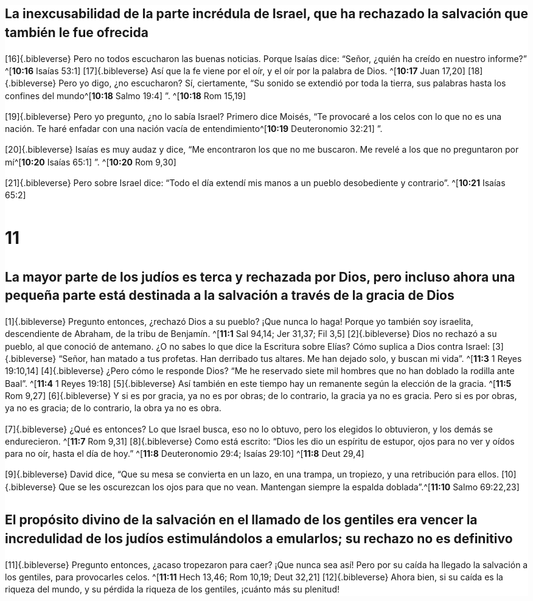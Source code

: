 ## La inexcusabilidad de la parte incrédula de Israel, que ha rechazado la salvación que también le fue ofrecida
[16]{.bibleverse} Pero no todos escucharon las buenas noticias. Porque Isaías dice: “Señor, ¿quién ha creído en nuestro informe?” ^[**10:16** Isaías 53:1] [17]{.bibleverse} Así que la fe viene por el oír, y el oír por la palabra de Dios. ^[**10:17** Juan 17,20] [18]{.bibleverse} Pero yo digo, ¿no escucharon? Sí, ciertamente, “Su sonido se extendió por toda la tierra, sus palabras hasta los confines del mundo^[**10:18** Salmo 19:4] ”. ^[**10:18** Rom 15,19]

[19]{.bibleverse} Pero yo pregunto, ¿no lo sabía Israel? Primero dice Moisés, “Te provocaré a los celos con lo que no es una nación. Te haré enfadar con una nación vacía de entendimiento^[**10:19** Deuteronomio 32:21] ”.

[20]{.bibleverse} Isaías es muy audaz y dice, “Me encontraron los que no me buscaron. Me revelé a los que no preguntaron por mí^[**10:20** Isaías 65:1] ”. ^[**10:20** Rom 9,30]

[21]{.bibleverse} Pero sobre Israel dice: “Todo el día extendí mis manos a un pueblo desobediente y contrario”. ^[**10:21** Isaías 65:2]

# 11
## La mayor parte de los judíos es terca y rechazada por Dios, pero incluso ahora una pequeña parte está destinada a la salvación a través de la gracia de Dios
[1]{.bibleverse} Pregunto entonces, ¿rechazó Dios a su pueblo? ¡Que nunca lo haga! Porque yo también soy israelita, descendiente de Abraham, de la tribu de Benjamín. ^[**11:1** Sal 94,14; Jer 31,37; Fil 3,5] [2]{.bibleverse} Dios no rechazó a su pueblo, al que conoció de antemano. ¿O no sabes lo que dice la Escritura sobre Elías? Cómo suplica a Dios contra Israel: [3]{.bibleverse} “Señor, han matado a tus profetas. Han derribado tus altares. Me han dejado solo, y buscan mi vida”. ^[**11:3** 1 Reyes 19:10,14] [4]{.bibleverse} ¿Pero cómo le responde Dios? “Me he reservado siete mil hombres que no han doblado la rodilla ante Baal”. ^[**11:4** 1 Reyes 19:18] [5]{.bibleverse} Así también en este tiempo hay un remanente según la elección de la gracia. ^[**11:5** Rom 9,27] [6]{.bibleverse} Y si es por gracia, ya no es por obras; de lo contrario, la gracia ya no es gracia. Pero si es por obras, ya no es gracia; de lo contrario, la obra ya no es obra.

[7]{.bibleverse} ¿Qué es entonces? Lo que Israel busca, eso no lo obtuvo, pero los elegidos lo obtuvieron, y los demás se endurecieron. ^[**11:7** Rom 9,31] [8]{.bibleverse} Como está escrito: “Dios les dio un espíritu de estupor, ojos para no ver y oídos para no oír, hasta el día de hoy.” ^[**11:8** Deuteronomio 29:4; Isaías 29:10] ^[**11:8** Deut 29,4]

[9]{.bibleverse} David dice, “Que su mesa se convierta en un lazo, en una trampa, un tropiezo, y una retribución para ellos. [10]{.bibleverse} Que se les oscurezcan los ojos para que no vean. Mantengan siempre la espalda doblada”.^[**11:10** Salmo 69:22,23]

## El propósito divino de la salvación en el llamado de los gentiles era vencer la incredulidad de los judíos estimulándolos a emularlos; su rechazo no es definitivo
[11]{.bibleverse} Pregunto entonces, ¿acaso tropezaron para caer? ¡Que nunca sea así! Pero por su caída ha llegado la salvación a los gentiles, para provocarles celos. ^[**11:11** Hech 13,46; Rom 10,19; Deut 32,21] [12]{.bibleverse} Ahora bien, si su caída es la riqueza del mundo, y su pérdida la riqueza de los gentiles, ¡cuánto más su plenitud!
